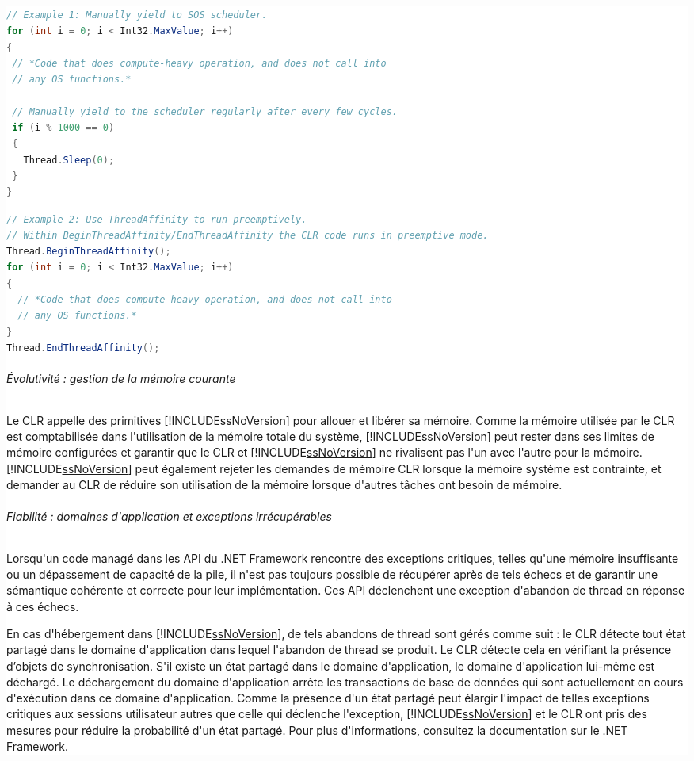  ```c#
// Example 1: Manually yield to SOS scheduler.
for (int i = 0; i < Int32.MaxValue; i++)
{
  // *Code that does compute-heavy operation, and does not call into
  // any OS functions.*

  // Manually yield to the scheduler regularly after every few cycles.
  if (i % 1000 == 0)
  {
    Thread.Sleep(0);
  }
}
 ```

```c#
// Example 2: Use ThreadAffinity to run preemptively.
// Within BeginThreadAffinity/EndThreadAffinity the CLR code runs in preemptive mode.
Thread.BeginThreadAffinity();
for (int i = 0; i < Int32.MaxValue; i++)
{
  // *Code that does compute-heavy operation, and does not call into
  // any OS functions.*
}
Thread.EndThreadAffinity();
```
  
###### <a name="scalability-common-memory-management"></a>Évolutivité : gestion de la mémoire courante  
 Le CLR appelle des primitives [!INCLUDE[ssNoVersion](../../includes/ssnoversion-md.md)] pour allouer et libérer sa mémoire. Comme la mémoire utilisée par le CLR est comptabilisée dans l'utilisation de la mémoire totale du système, [!INCLUDE[ssNoVersion](../../includes/ssnoversion-md.md)] peut rester dans ses limites de mémoire configurées et garantir que le CLR et [!INCLUDE[ssNoVersion](../../includes/ssnoversion-md.md)] ne rivalisent pas l'un avec l'autre pour la mémoire. [!INCLUDE[ssNoVersion](../../includes/ssnoversion-md.md)] peut également rejeter les demandes de mémoire CLR lorsque la mémoire système est contrainte, et demander au CLR de réduire son utilisation de la mémoire lorsque d'autres tâches ont besoin de mémoire.  
  
###### <a name="reliability-application-domains-and-unrecoverable-exceptions"></a>Fiabilité : domaines d'application et exceptions irrécupérables  
 Lorsqu'un code managé dans les API du .NET Framework rencontre des exceptions critiques, telles qu'une mémoire insuffisante ou un dépassement de capacité de la pile, il n'est pas toujours possible de récupérer après de tels échecs et de garantir une sémantique cohérente et correcte pour leur implémentation. Ces API déclenchent une exception d'abandon de thread en réponse à ces échecs.  
  
 En cas d'hébergement dans [!INCLUDE[ssNoVersion](../../includes/ssnoversion-md.md)], de tels abandons de thread sont gérés comme suit : le CLR détecte tout état partagé dans le domaine d'application dans lequel l'abandon de thread se produit. Le CLR détecte cela en vérifiant la présence d’objets de synchronisation. S'il existe un état partagé dans le domaine d'application, le domaine d'application lui-même est déchargé. Le déchargement du domaine d'application arrête les transactions de base de données qui sont actuellement en cours d'exécution dans ce domaine d'application. Comme la présence d'un état partagé peut élargir l'impact de telles exceptions critiques aux sessions utilisateur autres que celle qui déclenche l'exception, [!INCLUDE[ssNoVersion](../../includes/ssnoversion-md.md)] et le CLR ont pris des mesures pour réduire la probabilité d'un état partagé. Pour plus d'informations, consultez la documentation sur le .NET Framework.  
  